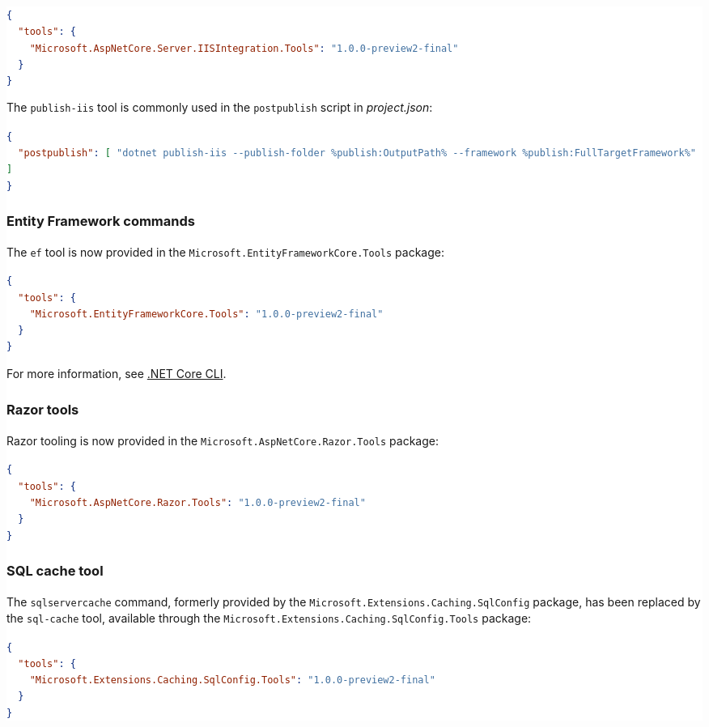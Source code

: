 ````json
{
  "tools": {
    "Microsoft.AspNetCore.Server.IISIntegration.Tools": "1.0.0-preview2-final"
  }
}
````

The `publish-iis` tool is commonly used in the `postpublish` script in *project.json*:

````json
{
  "postpublish": [ "dotnet publish-iis --publish-folder %publish:OutputPath% --framework %publish:FullTargetFramework%" ]
}
````

### Entity Framework commands

The `ef` tool is now provided in the `Microsoft.EntityFrameworkCore.Tools` package:

````json
{
  "tools": {
    "Microsoft.EntityFrameworkCore.Tools": "1.0.0-preview2-final"
  }
}
````

For more information, see [.NET Core CLI](https://docs.efproject.net/en/latest/cli/dotnet.html).

### Razor tools

Razor tooling is now provided in the `Microsoft.AspNetCore.Razor.Tools` package:

````json
{
  "tools": {
    "Microsoft.AspNetCore.Razor.Tools": "1.0.0-preview2-final"
  }
}
````

### SQL cache tool

The `sqlservercache` command, formerly provided by the `Microsoft.Extensions.Caching.SqlConfig` package, has been replaced by the `sql-cache` tool, available through the `Microsoft.Extensions.Caching.SqlConfig.Tools` package:

````json
{
  "tools": {
    "Microsoft.Extensions.Caching.SqlConfig.Tools": "1.0.0-preview2-final"
  }
}
````
